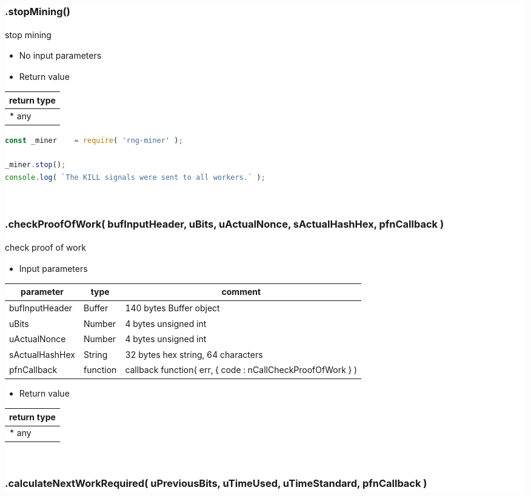 


### .stopMining()

stop mining

* No input parameters

* Return value

| return type |
|----------|
| * any


```js
const _miner	= require( 'rng-miner' );

_miner.stop();
console.log( `The KILL signals were sent to all workers.` );
```
<br />


### .checkProofOfWork( bufInputHeader, uBits, uActualNonce, sActualHashHex, pfnCallback )
check proof of work

* Input parameters

| parameter | type | comment |
|----------|----------|----------|
| bufInputHeader	| Buffer | 140 bytes Buffer object
| uBits	| Number | 4 bytes unsigned int
| uActualNonce	| Number | 4 bytes unsigned int
| sActualHashHex	| String | 32 bytes hex string, 64 characters
| pfnCallback	| function | callback function( err, { code : nCallCheckProofOfWork } )


* Return value

| return type |
|----------|
| * any

<br />





### .calculateNextWorkRequired( uPreviousBits, uTimeUsed, uTimeStandard, pfnCallback )
